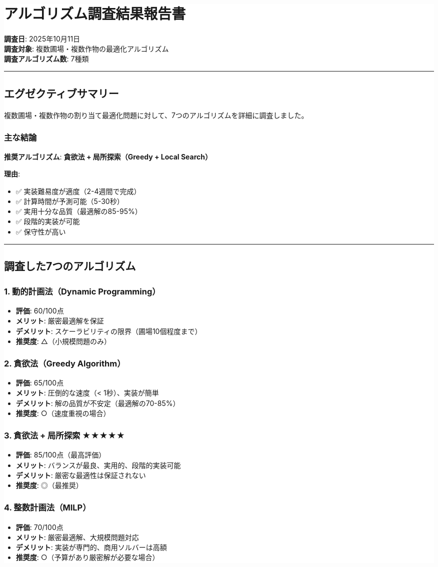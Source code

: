 # アルゴリズム調査結果報告書

**調査日**: 2025年10月11日  
**調査対象**: 複数圃場・複数作物の最適化アルゴリズム  
**調査アルゴリズム数**: 7種類  

---

## エグゼクティブサマリー

複数圃場・複数作物の割り当て最適化問題に対して、7つのアルゴリズムを詳細に調査しました。

### 主な結論

**推奨アルゴリズム**: **貪欲法 + 局所探索（Greedy + Local Search）**

**理由**:
- ✅ 実装難易度が適度（2-4週間で完成）
- ✅ 計算時間が予測可能（5-30秒）
- ✅ 実用十分な品質（最適解の85-95%）
- ✅ 段階的実装が可能
- ✅ 保守性が高い

---

## 調査した7つのアルゴリズム

### 1. 動的計画法（Dynamic Programming）
- **評価**: 60/100点
- **メリット**: 厳密最適解を保証
- **デメリット**: スケーラビリティの限界（圃場10個程度まで）
- **推奨度**: △（小規模問題のみ）

### 2. 貪欲法（Greedy Algorithm）
- **評価**: 65/100点
- **メリット**: 圧倒的な速度（< 1秒）、実装が簡単
- **デメリット**: 解の品質が不安定（最適解の70-85%）
- **推奨度**: ○（速度重視の場合）

### 3. 貪欲法 + 局所探索 ★★★★★
- **評価**: 85/100点（最高評価）
- **メリット**: バランスが最良、実用的、段階的実装可能
- **デメリット**: 厳密な最適性は保証されない
- **推奨度**: ◎（最推奨）

### 4. 整数計画法（MILP）
- **評価**: 70/100点
- **メリット**: 厳密最適解、大規模問題対応
- **デメリット**: 実装が専門的、商用ソルバーは高額
- **推奨度**: ○（予算があり厳密解が必要な場合）
